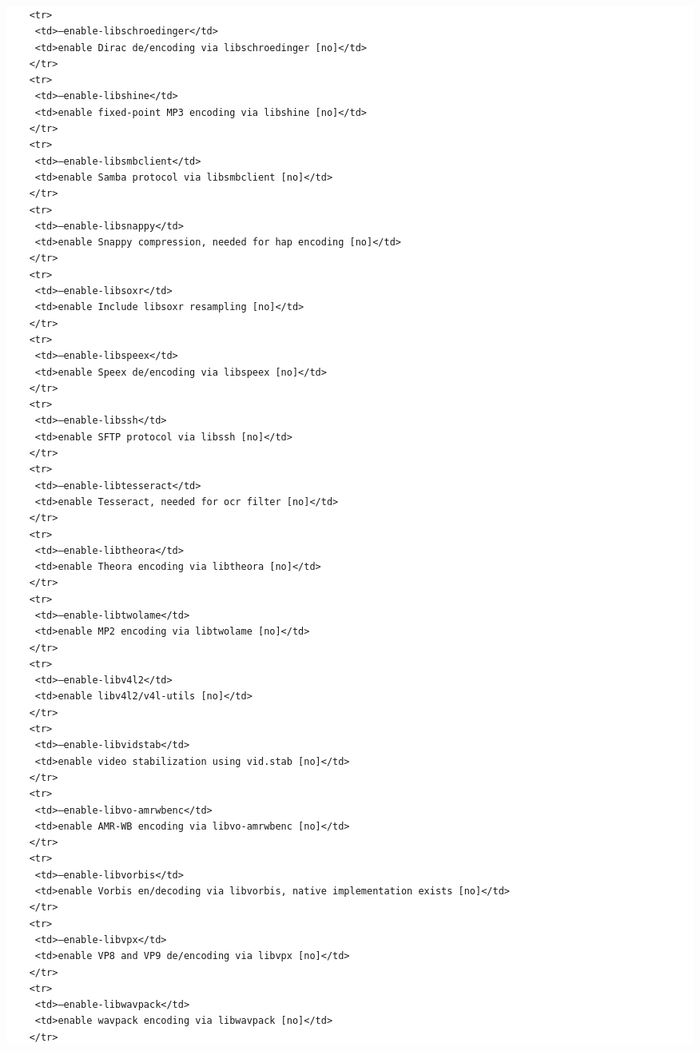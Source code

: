         <tr>
         <td>–enable-libschroedinger</td>
         <td>enable Dirac de/encoding via libschroedinger [no]</td>
        </tr>
        <tr>
         <td>–enable-libshine</td>
         <td>enable fixed-point MP3 encoding via libshine [no]</td>
        </tr>
        <tr>
         <td>–enable-libsmbclient</td>
         <td>enable Samba protocol via libsmbclient [no]</td>
        </tr>
        <tr>
         <td>–enable-libsnappy</td>
         <td>enable Snappy compression, needed for hap encoding [no]</td>
        </tr>
        <tr>
         <td>–enable-libsoxr</td>
         <td>enable Include libsoxr resampling [no]</td>
        </tr>
        <tr>
         <td>–enable-libspeex</td>
         <td>enable Speex de/encoding via libspeex [no]</td>
        </tr>
        <tr>
         <td>–enable-libssh</td>
         <td>enable SFTP protocol via libssh [no]</td>
        </tr>
        <tr>
         <td>–enable-libtesseract</td>
         <td>enable Tesseract, needed for ocr filter [no]</td>
        </tr>
        <tr>
         <td>–enable-libtheora</td>
         <td>enable Theora encoding via libtheora [no]</td>
        </tr>
        <tr>
         <td>–enable-libtwolame</td>
         <td>enable MP2 encoding via libtwolame [no]</td>
        </tr>
        <tr>
         <td>–enable-libv4l2</td>
         <td>enable libv4l2/v4l-utils [no]</td>
        </tr>
        <tr>
         <td>–enable-libvidstab</td>
         <td>enable video stabilization using vid.stab [no]</td>
        </tr>
        <tr>
         <td>–enable-libvo-amrwbenc</td>
         <td>enable AMR-WB encoding via libvo-amrwbenc [no]</td>
        </tr>
        <tr>
         <td>–enable-libvorbis</td>
         <td>enable Vorbis en/decoding via libvorbis, native implementation exists [no]</td>
        </tr>
        <tr>
         <td>–enable-libvpx</td>
         <td>enable VP8 and VP9 de/encoding via libvpx [no]</td>
        </tr>
        <tr>
         <td>–enable-libwavpack</td>
         <td>enable wavpack encoding via libwavpack [no]</td>
        </tr>